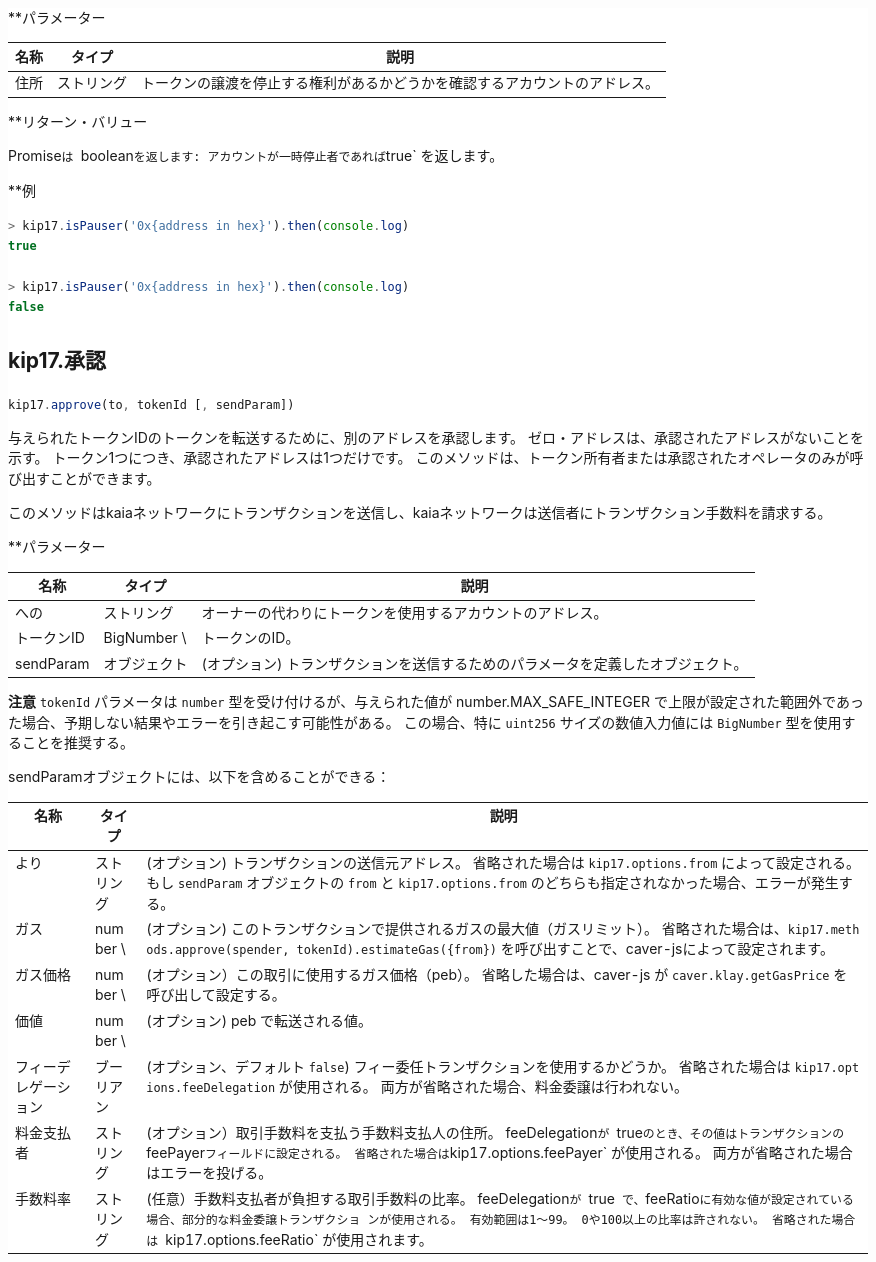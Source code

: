 \*\*パラメーター

| 名称 | タイプ   | 説明                                    |
| -- | ----- | ------------------------------------- |
| 住所 | ストリング | トークンの譲渡を停止する権利があるかどうかを確認するアカウントのアドレス。 |

\*\*リターン・バリュー

Promise`は `boolean`を返します: アカウントが一時停止者であれば`true\` を返します。

\*\*例

```javascript
> kip17.isPauser('0x{address in hex}').then(console.log)
true

> kip17.isPauser('0x{address in hex}').then(console.log)
false
```

## kip17.承認<a id="kip17-approve"></a>

```javascript
kip17.approve(to, tokenId [, sendParam])
```

与えられたトークンIDのトークンを転送するために、別のアドレスを承認します。 ゼロ・アドレスは、承認されたアドレスがないことを示す。 トークン1つにつき、承認されたアドレスは1つだけです。 このメソッドは、トークン所有者または承認されたオペレータのみが呼び出すことができます。

このメソッドはkaiaネットワークにトランザクションを送信し、kaiaネットワークは送信者にトランザクション手数料を請求する。

\*\*パラメーター

| 名称        | タイプ            | 説明                                                           |
| --------- | -------------- | ------------------------------------------------------------ |
| への        | ストリング          | オーナーの代わりにトークンを使用するアカウントのアドレス。                                |
| トークンID    | BigNumber \\ | トークンのID。                                                     |
| sendParam | オブジェクト         | (オプション) トランザクションを送信するためのパラメータを定義したオブジェクト。 |

**注意** `tokenId` パラメータは `number` 型を受け付けるが、与えられた値が number.MAX_SAFE_INTEGER で上限が設定された範囲外であった場合、予期しない結果やエラーを引き起こす可能性がある。 この場合、特に `uint256` サイズの数値入力値には `BigNumber` 型を使用することを推奨する。

sendParamオブジェクトには、以下を含めることができる：

| 名称         | タイプ         | 説明                                                                                                                                                                                                                               |
| ---------- | ----------- | -------------------------------------------------------------------------------------------------------------------------------------------------------------------------------------------------------------------------------- |
| より         | ストリング       | (オプション) トランザクションの送信元アドレス。 省略された場合は `kip17.options.from` によって設定される。 もし `sendParam` オブジェクトの `from` と `kip17.options.from` のどちらも指定されなかった場合、エラーが発生する。                                                             |
| ガス         | number \\ | (オプション) このトランザクションで提供されるガスの最大値（ガスリミット）。 省略された場合は、`kip17.methods.approve(spender, tokenId).estimateGas({from})` を呼び出すことで、caver-jsによって設定されます。                                                                   |
| ガス価格       | number \\ | (オプション）この取引に使用するガス価格（peb）。 省略した場合は、caver-js が `caver.klay.getGasPrice` を呼び出して設定する。                                                                                                                            |
| 価値         | number \\ | (オプション) peb で転送される値。                                                                                                                                                                                          |
| フィーデレゲーション | ブーリアン       | (オプション、デフォルト `false`) フィー委任トランザクションを使用するかどうか。 省略された場合は `kip17.options.feeDelegation` が使用される。 両方が省略された場合、料金委譲は行われない。                                                                                           |
| 料金支払者      | ストリング       | (オプション）取引手数料を支払う手数料支払人の住所。 feeDelegation`が `true`のとき、その値はトランザクションの`feePayer`フィールドに設定される。 省略された場合は`kip17.options.feePayer\` が使用される。 両方が省略された場合はエラーを投げる。                        |
| 手数料率       | ストリング       | (任意）手数料支払者が負担する取引手数料の比率。 feeDelegation`が `true` で、`feeRatio`に有効な値が設定されている場合、部分的な料金委譲トランザクショ ンが使用される。 有効範囲は1～99。 0や100以上の比率は許されない。 省略された場合は `kip17.options.feeRatio\` が使用されます。 |


[getTransactionReceipt]: ../caver-rpc/klay.md#caver-rpc-klay-gettransactionreceipt
[approve]: #kip17-approve